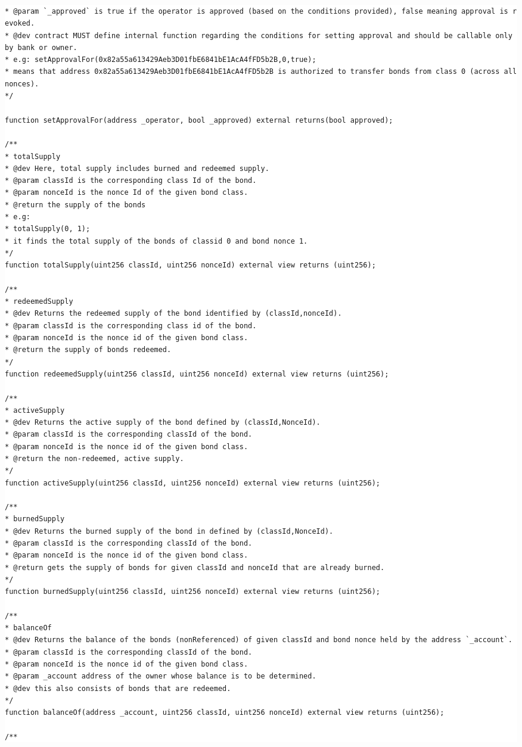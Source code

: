 ```solidity
* @param `_approved` is true if the operator is approved (based on the conditions provided), false meaning approval is revoked.
* @dev contract MUST define internal function regarding the conditions for setting approval and should be callable only by bank or owner.
* e.g: setApprovalFor(0x82a55a613429Aeb3D01fbE6841bE1AcA4fFD5b2B,0,true);
* means that address 0x82a55a613429Aeb3D01fbE6841bE1AcA4fFD5b2B is authorized to transfer bonds from class 0 (across all nonces).
*/

function setApprovalFor(address _operator, bool _approved) external returns(bool approved);

/**
* totalSupply
* @dev Here, total supply includes burned and redeemed supply.
* @param classId is the corresponding class Id of the bond.
* @param nonceId is the nonce Id of the given bond class.
* @return the supply of the bonds
* e.g:
* totalSupply(0, 1);
* it finds the total supply of the bonds of classid 0 and bond nonce 1.
*/
function totalSupply(uint256 classId, uint256 nonceId) external view returns (uint256);

/**
* redeemedSupply
* @dev Returns the redeemed supply of the bond identified by (classId,nonceId).
* @param classId is the corresponding class id of the bond.
* @param nonceId is the nonce id of the given bond class.
* @return the supply of bonds redeemed.
*/
function redeemedSupply(uint256 classId, uint256 nonceId) external view returns (uint256);

/**
* activeSupply
* @dev Returns the active supply of the bond defined by (classId,NonceId).
* @param classId is the corresponding classId of the bond.
* @param nonceId is the nonce id of the given bond class.
* @return the non-redeemed, active supply. 
*/
function activeSupply(uint256 classId, uint256 nonceId) external view returns (uint256);

/**
* burnedSupply
* @dev Returns the burned supply of the bond in defined by (classId,NonceId).
* @param classId is the corresponding classId of the bond.
* @param nonceId is the nonce id of the given bond class.
* @return gets the supply of bonds for given classId and nonceId that are already burned.
*/
function burnedSupply(uint256 classId, uint256 nonceId) external view returns (uint256);

/**
* balanceOf
* @dev Returns the balance of the bonds (nonReferenced) of given classId and bond nonce held by the address `_account`.
* @param classId is the corresponding classId of the bond.
* @param nonceId is the nonce id of the given bond class.
* @param _account address of the owner whose balance is to be determined.
* @dev this also consists of bonds that are redeemed.
*/
function balanceOf(address _account, uint256 classId, uint256 nonceId) external view returns (uint256);

/**
```